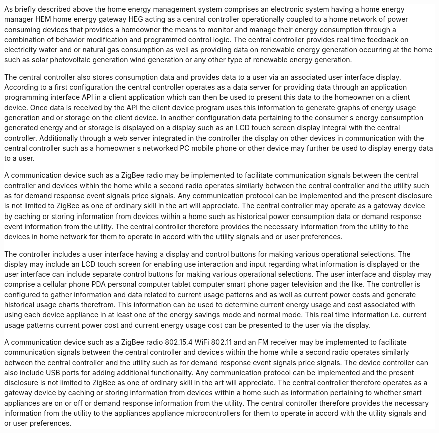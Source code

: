 As briefly described above the home energy management system comprises an electronic system having a home energy manager HEM home energy gateway HEG acting as a central controller operationally coupled to a home network of power consuming devices that provides a homeowner the means to monitor and manage their energy consumption through a combination of behavior modification and programmed control logic. The central controller provides real time feedback on electricity water and or natural gas consumption as well as providing data on renewable energy generation occurring at the home such as solar photovoltaic generation wind generation or any other type of renewable energy generation.

The central controller also stores consumption data and provides data to a user via an associated user interface display. According to a first configuration the central controller operates as a data server for providing data through an application programming interface API in a client application which can then be used to present this data to the homeowner on a client device. Once data is received by the API the client device program uses this information to generate graphs of energy usage generation and or storage on the client device. In another configuration data pertaining to the consumer s energy consumption generated energy and or storage is displayed on a display such as an LCD touch screen display integral with the central controller. Additionally through a web server integrated in the controller the display on other devices in communication with the central controller such as a homeowner s networked PC mobile phone or other device may further be used to display energy data to a user.

A communication device such as a ZigBee radio may be implemented to facilitate communication signals between the central controller and devices within the home while a second radio operates similarly between the central controller and the utility such as for demand response event signals price signals. Any communication protocol can be implemented and the present disclosure is not limited to ZigBee as one of ordinary skill in the art will appreciate. The central controller may operate as a gateway device by caching or storing information from devices within a home such as historical power consumption data or demand response event information from the utility. The central controller therefore provides the necessary information from the utility to the devices in home network for them to operate in accord with the utility signals and or user preferences.

The controller includes a user interface having a display and control buttons for making various operational selections. The display may include an LCD touch screen for enabling use interaction and input regarding what information is displayed or the user interface can include separate control buttons for making various operational selections. The user interface and display may comprise a cellular phone PDA personal computer tablet computer smart phone pager television and the like. The controller is configured to gather information and data related to current usage patterns and as well as current power costs and generate historical usage charts therefrom. This information can be used to determine current energy usage and cost associated with using each device appliance in at least one of the energy savings mode and normal mode. This real time information i.e. current usage patterns current power cost and current energy usage cost can be presented to the user via the display.

A communication device such as a ZigBee radio 802.15.4 WiFi 802.11 and an FM receiver may be implemented to facilitate communication signals between the central controller and devices within the home while a second radio operates similarly between the central controller and the utility such as for demand response event signals price signals. The device controller can also include USB ports for adding additional functionality. Any communication protocol can be implemented and the present disclosure is not limited to ZigBee as one of ordinary skill in the art will appreciate. The central controller therefore operates as a gateway device by caching or storing information from devices within a home such as information pertaining to whether smart appliances are on or off or demand response information from the utility. The central controller therefore provides the necessary information from the utility to the appliances appliance microcontrollers for them to operate in accord with the utility signals and or user preferences.
